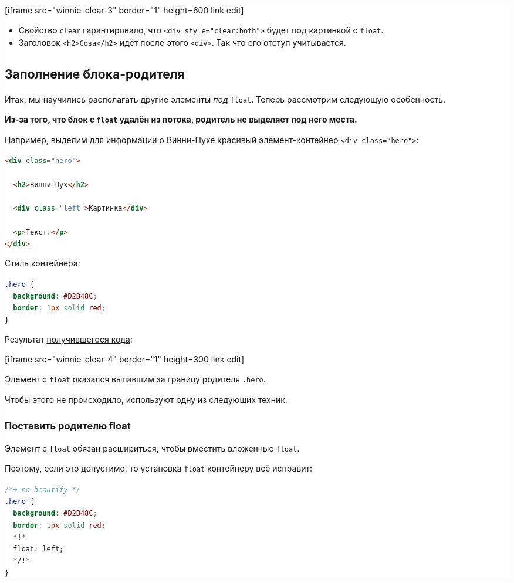 [iframe src="winnie-clear-3" border="1" height=600 link edit]

- Свойство `clear` гарантировало, что `<div style="clear:both">` будет под картинкой с `float`.
- Заголовок `<h2>Сова</h2>` идёт после этого `<div>`. Так что его отступ учитывается.

## Заполнение блока-родителя

Итак, мы научились располагать другие элементы *под* `float`. Теперь рассмотрим следующую особенность.

**Из-за того, что блок с `float` удалён из потока, родитель не выделяет под него места.**

Например, выделим для информации о Винни-Пухе красивый элемент-контейнер `<div class="hero">`:

```html
<div class="hero">

  <h2>Винни-Пух</h2>

  <div class="left">Картинка</div>

  <p>Текст.</p>
</div>
```

Стиль контейнера:

```css
.hero {
  background: #D2B48C;
  border: 1px solid red;
}
```

Результат [получившегося кода](sandbox:winnie-clear-4):

[iframe src="winnie-clear-4" border="1" height=300 link edit]

Элемент с `float` оказался выпавшим за границу родителя `.hero`.

Чтобы этого не происходило, используют одну из следующих техник.

### Поставить родителю float

Элемент с `float` обязан расшириться, чтобы вместить вложенные `float`.

Поэтому, если это допустимо, то установка `float` контейнеру всё исправит:

```css
/*+ no-beautify */
.hero {
  background: #D2B48C;
  border: 1px solid red;
  *!*
  float: left;
  */!*
}
```
